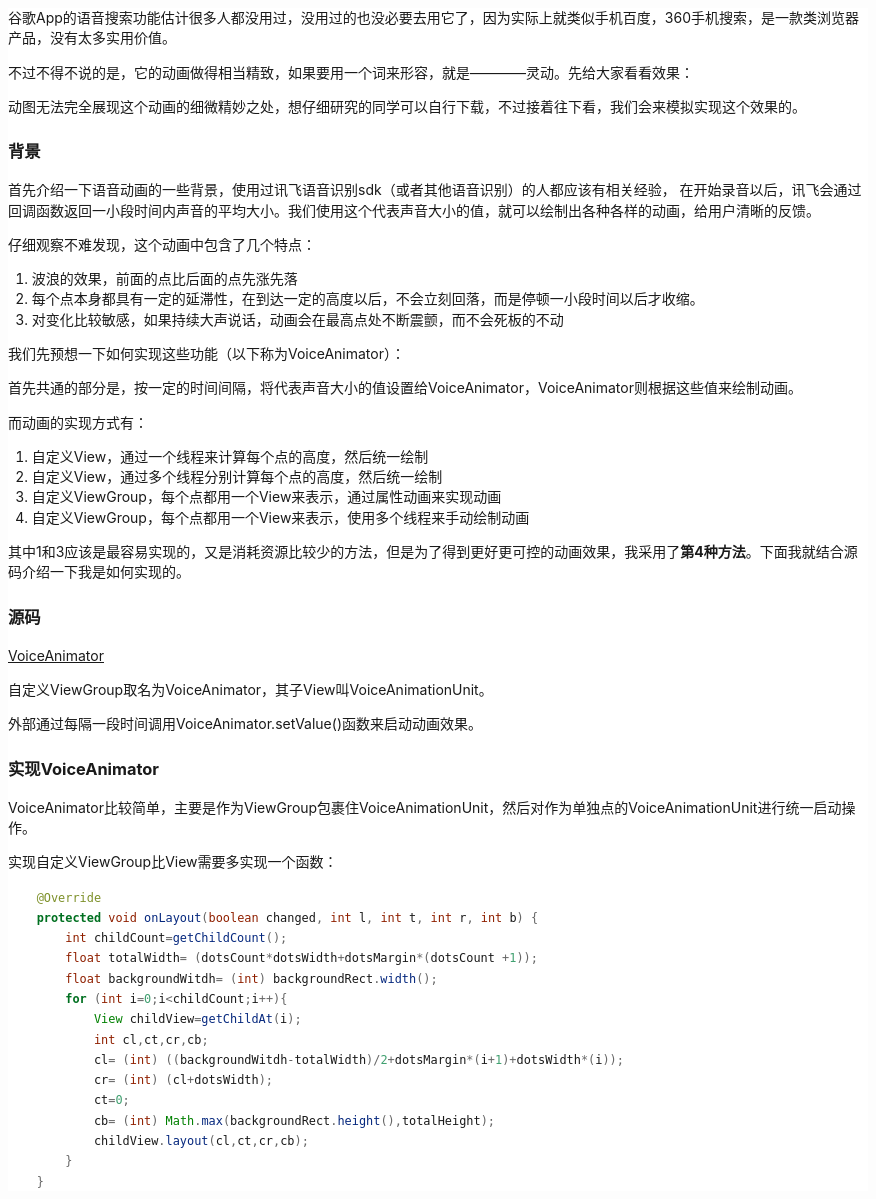谷歌App的语音搜索功能估计很多人都没用过，没用过的也没必要去用它了，因为实际上就类似手机百度，360手机搜索，是一款类浏览器产品，没有太多实用价值。

不过不得不说的是，它的动画做得相当精致，如果要用一个词来形容，就是————灵动。先给大家看看效果：






动图无法完全展现这个动画的细微精妙之处，想仔细研究的同学可以自行下载，不过接着往下看，我们会来模拟实现这个效果的。

### 背景

首先介绍一下语音动画的一些背景，使用过讯飞语音识别sdk（或者其他语音识别）的人都应该有相关经验，
在开始录音以后，讯飞会通过回调函数返回一小段时间内声音的平均大小。我们使用这个代表声音大小的值，就可以绘制出各种各样的动画，给用户清晰的反馈。


仔细观察不难发现，这个动画中包含了几个特点：

1. 波浪的效果，前面的点比后面的点先涨先落
2. 每个点本身都具有一定的延滞性，在到达一定的高度以后，不会立刻回落，而是停顿一小段时间以后才收缩。
3. 对变化比较敏感，如果持续大声说话，动画会在最高点处不断震颤，而不会死板的不动


我们先预想一下如何实现这些功能（以下称为VoiceAnimator）：

首先共通的部分是，按一定的时间间隔，将代表声音大小的值设置给VoiceAnimator，VoiceAnimator则根据这些值来绘制动画。

而动画的实现方式有：

1. 自定义View，通过一个线程来计算每个点的高度，然后统一绘制
2. 自定义View，通过多个线程分别计算每个点的高度，然后统一绘制
3. 自定义ViewGroup，每个点都用一个View来表示，通过属性动画来实现动画
4. 自定义ViewGroup，每个点都用一个View来表示，使用多个线程来手动绘制动画

其中1和3应该是最容易实现的，又是消耗资源比较少的方法，但是为了得到更好更可控的动画效果，我采用了**第4种方法**。下面我就结合源码介绍一下我是如何实现的。



### 源码
[VoiceAnimator](https://github.com/l465659833/VoiceAnimator)

自定义ViewGroup取名为VoiceAnimator，其子View叫VoiceAnimationUnit。

外部通过每隔一段时间调用VoiceAnimator.setValue()函数来启动动画效果。

### 实现VoiceAnimator
VoiceAnimator比较简单，主要是作为ViewGroup包裹住VoiceAnimationUnit，然后对作为单独点的VoiceAnimationUnit进行统一启动操作。

实现自定义ViewGroup比View需要多实现一个函数：

```java
    @Override
    protected void onLayout(boolean changed, int l, int t, int r, int b) {
        int childCount=getChildCount();
        float totalWidth= (dotsCount*dotsWidth+dotsMargin*(dotsCount +1));
        float backgroundWitdh= (int) backgroundRect.width();
        for (int i=0;i<childCount;i++){
            View childView=getChildAt(i);
            int cl,ct,cr,cb;
            cl= (int) ((backgroundWitdh-totalWidth)/2+dotsMargin*(i+1)+dotsWidth*(i));
            cr= (int) (cl+dotsWidth);
            ct=0;
            cb= (int) Math.max(backgroundRect.height(),totalHeight);
            childView.layout(cl,ct,cr,cb);
        }
    }
```

